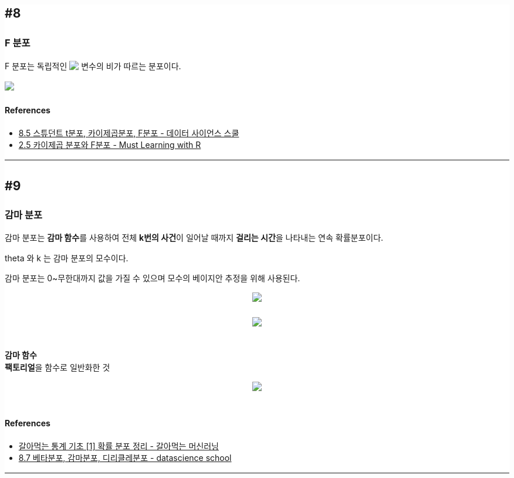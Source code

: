 
## #8

### F 분포

F 분포는 독립적인  <img style="transform: translateY(0.1em); background: white;" src="../images/adc/deep-learning/WGpBUWxpfr.svg"> 변수의 비가 따르는 분포이다.
<br>

 <img style="transform: translateY(0.1em); background: white;" src="../images/adc/deep-learning/1ushumHHBo.svg">

#### References

- [8.5 스튜던트 t분포, 카이제곱분포, F분포 - 데이터 사이언스 스쿨](https://datascienceschool.net/02%20mathematics/08.05%20%EC%8A%A4%ED%8A%9C%EB%8D%98%ED%8A%B8%20t%EB%B6%84%ED%8F%AC,%20%EC%B9%B4%EC%9D%B4%EC%A0%9C%EA%B3%B1%EB%B6%84%ED%8F%AC,%20F%EB%B6%84%ED%8F%AC.html)
- [2.5 카이제곱 분포와 F분포 - Must Learning with R](https://wikidocs.net/34010)

---

## #9

### 감마 분포

감마 분포는 **감마 함수**를 사용하여 전체 **k번의 사건**이 일어날 때까지 **걸리는 시간**을 나타내는 연속 확률분포이다.

theta 와 k 는 감마 분포의 모수이다.

감마 분포는 0~무한대까지 값을 가질 수 있으며 모수의 베이지안 추정을 위해 사용된다.

<div align='center'>
<img src='../images/heath/gamma_dist_formula.png' height='100px'/>
</div>
<br>

<div align='center'>
<img src='../images/heath/gamma_dist.png' height='240px'/>
</div>
<br>

**감마 함수**  
**팩토리얼**을 함수로 일반화한 것

<div align='center'>
<img src='../images/heath/gamma_function.png' height='100px'/>
</div>
<br>

#### References

- [갈아먹는 통계 기초 [1] 확률 분포 정리 - 갈아먹는 머신러닝](https://yeomko.tistory.com/33)
- [8.7 베타분포, 감마분포, 디리클레분포 - datascience school](https://datascienceschool.net/02%20mathematics/08.07%20%EB%B2%A0%ED%83%80%EB%B6%84%ED%8F%AC,%20%EA%B0%90%EB%A7%88%EB%B6%84%ED%8F%AC,%20%EB%94%94%EB%A6%AC%ED%81%B4%EB%A0%88%20%EB%B6%84%ED%8F%AC.html)

---